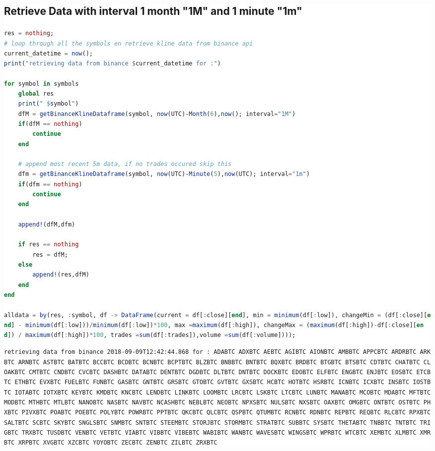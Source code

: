 ## Retrieve Data with interval 1 month "1M" and 1 minute "1m"


```julia
res = nothing;
# loop through all the symbols en retrieve kline data from binance api
current_datetime = now();
print("retrieving data from binance $current_datetime for :")

for symbol in symbols
    global res
    print(" $symbol")
    dfM = getBinanceKlineDataframe(symbol, now(UTC)-Month(6),now(); interval="1M")
    if(dfM == nothing)
        continue
    end

    # append most recent 5m data, if no trades occured skip this
    dfm = getBinanceKlineDataframe(symbol, now(UTC)-Minute(5),now(UTC); interval="1m")
    if(dfm == nothing)
        continue
    end

    append!(dfM,dfm)

    if res == nothing
        res = dfM;
    else
        append!(res,dfM)
    end
end

alldata = by(res, :symbol, df -> DataFrame(current = df[:close][end], min = minimum(df[:low]), changeMin = (df[:close][end] - minimum(df[:low]))/minimum(df[:low])*100, max =maximum(df[:high]), changeMax = (maximum(df[:high])-df[:close][end]) / maximum(df[:high])*100, trades =sum(df[:trades]),volume =sum(df[:volume])));

```

    retrieving data from binance 2018-09-09T12:42:44.868 for : ADABTC ADXBTC AEBTC AGIBTC AIONBTC AMBBTC APPCBTC ARDRBTC ARKBTC ARNBTC ASTBTC BATBTC BCCBTC BCDBTC BCNBTC BCPTBTC BLZBTC BNBBTC BNTBTC BQXBTC BRDBTC BTGBTC BTSBTC CDTBTC CHATBTC CLOAKBTC CMTBTC CNDBTC CVCBTC DASHBTC DATABTC DENTBTC DGDBTC DLTBTC DNTBTC DOCKBTC EDOBTC ELFBTC ENGBTC ENJBTC EOSBTC ETCBTC ETHBTC EVXBTC FUELBTC FUNBTC GASBTC GNTBTC GRSBTC GTOBTC GVTBTC GXSBTC HCBTC HOTBTC HSRBTC ICNBTC ICXBTC INSBTC IOSTBTC IOTABTC IOTXBTC KEYBTC KMDBTC KNCBTC LENDBTC LINKBTC LOOMBTC LRCBTC LSKBTC LTCBTC LUNBTC MANABTC MCOBTC MDABTC MFTBTC MODBTC MTHBTC MTLBTC NANOBTC NASBTC NAVBTC NCASHBTC NEBLBTC NEOBTC NPXSBTC NULSBTC NXSBTC OAXBTC OMGBTC ONTBTC OSTBTC PHXBTC PIVXBTC POABTC POEBTC POLYBTC POWRBTC PPTBTC QKCBTC QLCBTC QSPBTC QTUMBTC RCNBTC RDNBTC REPBTC REQBTC RLCBTC RPXBTC SALTBTC SCBTC SKYBTC SNGLSBTC SNMBTC SNTBTC STEEMBTC STORJBTC STORMBTC STRATBTC SUBBTC SYSBTC THETABTC TNBBTC TNTBTC TRIGBTC TRXBTC TUSDBTC VENBTC VETBTC VIABTC VIBBTC VIBEBTC WABIBTC WANBTC WAVESBTC WINGSBTC WPRBTC WTCBTC XEMBTC XLMBTC XMRBTC XRPBTC XVGBTC XZCBTC YOYOBTC ZECBTC ZENBTC ZILBTC ZRXBTC
